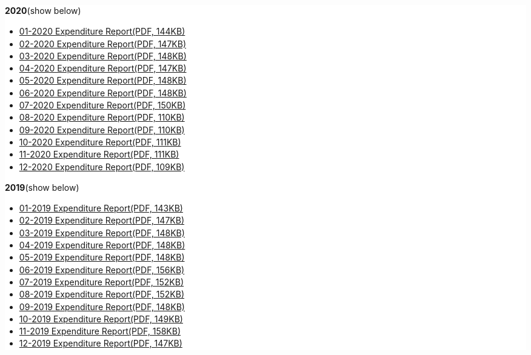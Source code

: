**2020**(show below)

- [01-2020 Expenditure Report(PDF, 144KB)](https://www.pittsburghpa.gov/files/assets/city/v/1/controller/documents/expenditure-report/8778_r5609expa_cpgh000_1754684_pdf.pdf)
- [02-2020 Expenditure Report(PDF, 147KB)](https://www.pittsburghpa.gov/files/assets/city/v/1/controller/documents/expenditure-report/9237_expense_report_february_2020.pdf)
- [03-2020 Expenditure Report(PDF, 148KB)](https://www.pittsburghpa.gov/files/assets/city/v/1/controller/documents/expenditure-report/9473_r5609expa_cpgh000_1794192_pdf.pdf)
- [04-2020 Expenditure Report(PDF, 147KB)](https://www.pittsburghpa.gov/files/assets/city/v/1/controller/documents/expenditure-report/9584_r5609expa_cpgh000_1798749_pdf.pdf)
- [05-2020 Expenditure Report(PDF, 148KB)](https://www.pittsburghpa.gov/files/assets/city/v/1/controller/documents/expenditure-report/10409_r5609expa_cpgh000_1817492_pdf.pdf)
- [06-2020 Expenditure Report(PDF, 148KB)](https://www.pittsburghpa.gov/files/assets/city/v/1/controller/documents/expenditure-report/10706_r5609expa_cpgh000_1827625_pdf.pdf)
- [07-2020 Expenditure Report(PDF, 150KB)](https://www.pittsburghpa.gov/files/assets/city/v/1/controller/documents/expenditure-report/11211_r5609expa_cpgh000_1847382_pdf.pdf)
- [08-2020 Expenditure Report(PDF, 110KB)](https://www.pittsburghpa.gov/files/assets/city/v/1/controller/documents/expenditure-report/11623_r5609expa_cpgh0002_253348_pdf.pdf)
- [09-2020 Expenditure Report(PDF, 110KB)](https://www.pittsburghpa.gov/files/assets/city/v/1/controller/documents/expenditure-report/12045_r5609expa_cpgh0002_1042641_pdf.pdf)
- [10-2020 Expenditure Report(PDF, 111KB)](https://www.pittsburghpa.gov/files/assets/city/v/1/controller/documents/expenditure-report/12357_r5609expa_cpgh0002_1330537_pdf.pdf)
- [11-2020 Expenditure Report(PDF, 111KB)](https://www.pittsburghpa.gov/files/assets/city/v/1/controller/documents/expenditure-report/12463_r5609expa_cpgh0002_1337855_pdf.pdf)
- [12-2020 Expenditure Report(PDF, 109KB)](https://www.pittsburghpa.gov/files/assets/city/v/1/controller/documents/expenditure-report/12971_r5609expa_cpgh0002_1360942_pdf.pdf)

**2019**(show below)

- [01-2019 Expenditure Report(PDF, 143KB)](https://www.pittsburghpa.gov/files/assets/city/v/1/controller/documents/expenditure-report/5019_r5609expa_cpgh000_1544767_pdf.pdf)
- [02-2019 Expenditure Report(PDF, 147KB)](https://www.pittsburghpa.gov/files/assets/city/v/1/controller/documents/expenditure-report/5407_r5609expa_cpgh000_1558802_pdf.pdf)
- [03-2019 Expenditure Report(PDF, 148KB)](https://www.pittsburghpa.gov/files/assets/city/v/1/controller/documents/expenditure-report/5675_r5609expa_cpgh000_1579653_pdf.pdf)
- [04-2019 Expenditure Report(PDF, 148KB)](https://www.pittsburghpa.gov/files/assets/city/v/1/controller/documents/expenditure-report/5984_r5609expa_cpgh000_1597131_pdf.pdf)
- [05-2019 Expenditure Report(PDF, 148KB)](https://www.pittsburghpa.gov/files/assets/city/v/1/controller/documents/expenditure-report/6358_r5609expa_cpgh000_1619042_pdf.pdf)
- [06-2019 Expenditure Report(PDF, 156KB)](https://www.pittsburghpa.gov/files/assets/city/v/1/controller/documents/expenditure-report/6603_r5609expa_cpgh000_1633654_pdf.pdf)
- [07-2019 Expenditure Report(PDF, 152KB)](https://www.pittsburghpa.gov/files/assets/city/v/1/controller/documents/expenditure-report/6873_r5609expa_cpgh000_1653959_pdf.pdf)
- [08-2019 Expenditure Report(PDF, 152KB)](https://www.pittsburghpa.gov/files/assets/city/v/1/controller/documents/expenditure-report/7117_r5609expa_cpgh000_1671085_pdf.pdf)
- [09-2019 Expenditure Report(PDF, 148KB)](https://www.pittsburghpa.gov/files/assets/city/v/1/controller/documents/expenditure-report/7433_r5609expa_cpgh000_1689601_pdf.pdf)
- [10-2019 Expenditure Report(PDF, 149KB)](https://www.pittsburghpa.gov/files/assets/city/v/1/controller/documents/expenditure-report/7787_r5609expa_cpgh000_1707362_pdf.pdf)
- [11-2019 Expenditure Report(PDF, 158KB)](https://www.pittsburghpa.gov/files/assets/city/v/1/controller/documents/expenditure-report/8053_expenditure_report_november_2019.pdf)
- [12-2019 Expenditure Report(PDF, 147KB)](https://www.pittsburghpa.gov/files/assets/city/v/1/controller/documents/expenditure-report/8290_r5609expa_cpgh000_1738808_pdf.pdf)
